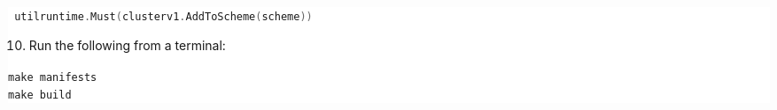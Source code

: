    ```go
	utilruntime.Must(clusterv1.AddToScheme(scheme))
   ```
10.  Run the following from a terminal:
```shell
make manifests
make build
```
